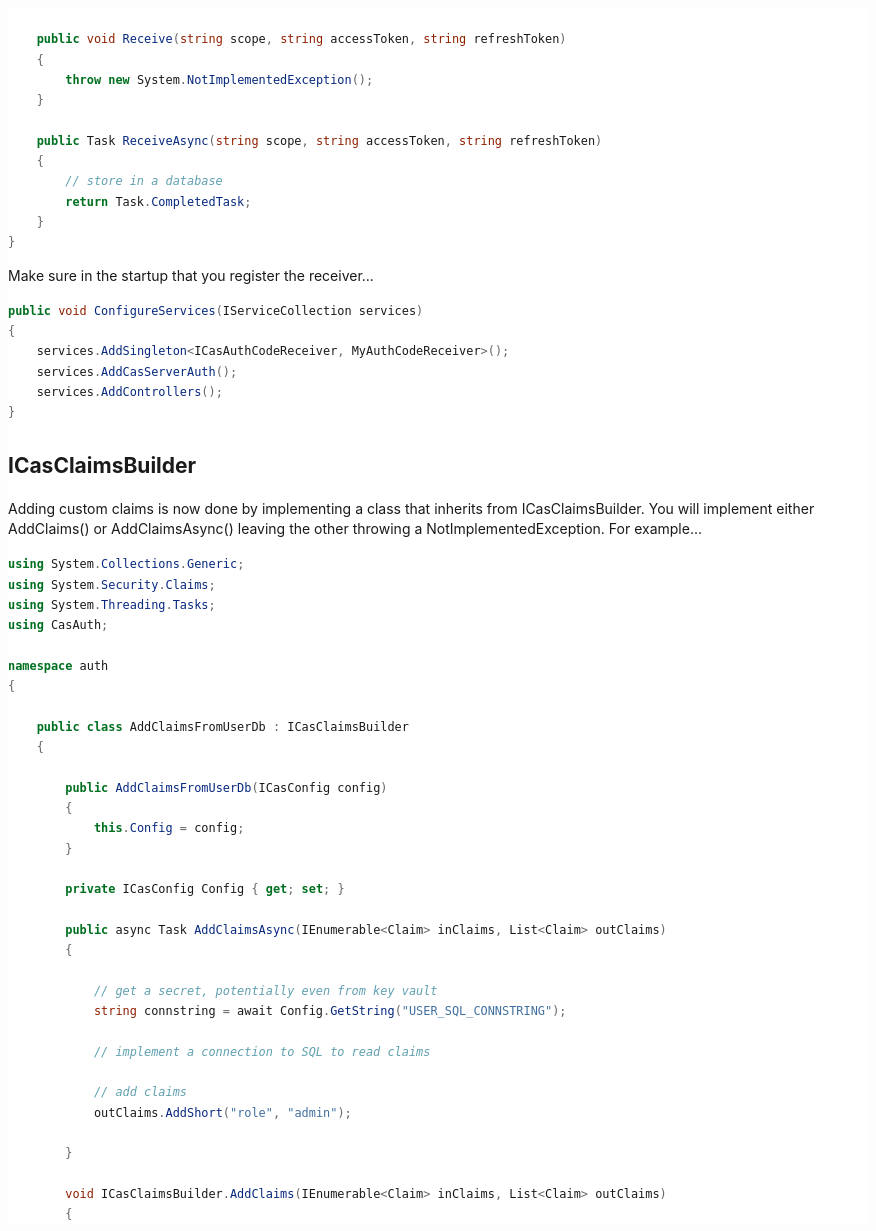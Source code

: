```c#

    public void Receive(string scope, string accessToken, string refreshToken)
    {
        throw new System.NotImplementedException();
    }

    public Task ReceiveAsync(string scope, string accessToken, string refreshToken)
    {
        // store in a database
        return Task.CompletedTask;
    }
}
```

Make sure in the startup that you register the receiver...

```c#
public void ConfigureServices(IServiceCollection services)
{
    services.AddSingleton<ICasAuthCodeReceiver, MyAuthCodeReceiver>();
    services.AddCasServerAuth();
    services.AddControllers();
}
```

## ICasClaimsBuilder

Adding custom claims is now done by implementing a class that inherits from ICasClaimsBuilder. You will implement either AddClaims() or AddClaimsAsync() leaving the other throwing a NotImplementedException. For example...

```c#
using System.Collections.Generic;
using System.Security.Claims;
using System.Threading.Tasks;
using CasAuth;

namespace auth
{

    public class AddClaimsFromUserDb : ICasClaimsBuilder
    {

        public AddClaimsFromUserDb(ICasConfig config)
        {
            this.Config = config;
        }

        private ICasConfig Config { get; set; }

        public async Task AddClaimsAsync(IEnumerable<Claim> inClaims, List<Claim> outClaims)
        {

            // get a secret, potentially even from key vault
            string connstring = await Config.GetString("USER_SQL_CONNSTRING");

            // implement a connection to SQL to read claims

            // add claims
            outClaims.AddShort("role", "admin");

        }

        void ICasClaimsBuilder.AddClaims(IEnumerable<Claim> inClaims, List<Claim> outClaims)
        {
```